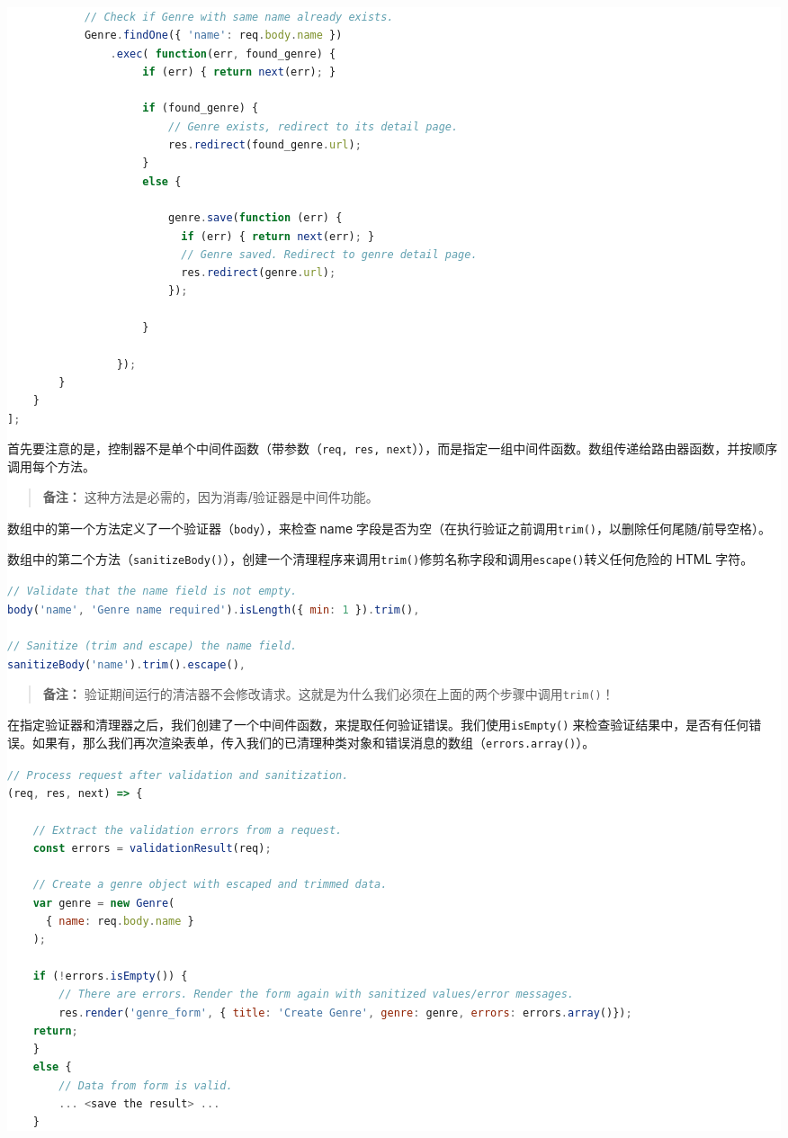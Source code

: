 ```js
            // Check if Genre with same name already exists.
            Genre.findOne({ 'name': req.body.name })
                .exec( function(err, found_genre) {
                     if (err) { return next(err); }

                     if (found_genre) {
                         // Genre exists, redirect to its detail page.
                         res.redirect(found_genre.url);
                     }
                     else {

                         genre.save(function (err) {
                           if (err) { return next(err); }
                           // Genre saved. Redirect to genre detail page.
                           res.redirect(genre.url);
                         });

                     }

                 });
        }
    }
];
```

首先要注意的是，控制器不是单个中间件函数（带参数（`req, res, next`）），而是指定一组中间件函数。数组传递给路由器函数，并按顺序调用每个方法。

> **备注：** 这种方法是必需的，因为消毒/验证器是中间件功能。

数组中的第一个方法定义了一个验证器（`body`），来检查 name 字段是否为空（在执行验证之前调用`trim()`，以删除任何尾随/前导空格）。

数组中的第二个方法（`sanitizeBody()`），创建一个清理程序来调用`trim()`修剪名称字段和调用`escape()`转义任何危险的 HTML 字符。

```js
// Validate that the name field is not empty.
body('name', 'Genre name required').isLength({ min: 1 }).trim(),

// Sanitize (trim and escape) the name field.
sanitizeBody('name').trim().escape(),
```

> **备注：** 验证期间运行的清洁器不会修改请求。这就是为什么我们必须在上面的两个步骤中调用`trim()`！

在指定验证器和清理器之后，我们创建了一个中间件函数，来提取任何验证错误。我们使用`isEmpty()` 来检查验证结果中，是否有任何错误。如果有，那么我们再次渲染表单，传入我们的已清理种类对象和错误消息的数组（`errors.array()`）。

```js
// Process request after validation and sanitization.
(req, res, next) => {

    // Extract the validation errors from a request.
    const errors = validationResult(req);

    // Create a genre object with escaped and trimmed data.
    var genre = new Genre(
      { name: req.body.name }
    );

    if (!errors.isEmpty()) {
        // There are errors. Render the form again with sanitized values/error messages.
        res.render('genre_form', { title: 'Create Genre', genre: genre, errors: errors.array()});
    return;
    }
    else {
        // Data from form is valid.
        ... <save the result> ...
    }
```